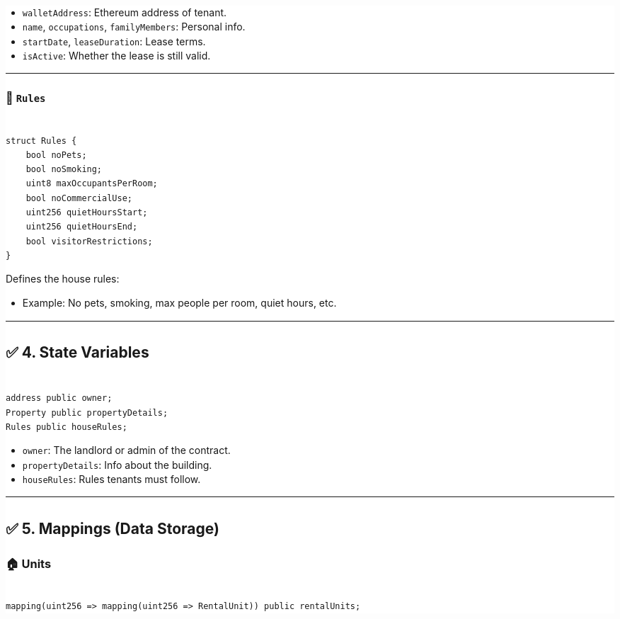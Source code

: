 - `walletAddress`: Ethereum address of tenant.
- `name`, `occupations`, `familyMembers`: Personal info.
- `startDate`, `leaseDuration`: Lease terms.
- `isActive`: Whether the lease is still valid.

---

### 📜 `Rules`

```solidity

struct Rules {
    bool noPets;
    bool noSmoking;
    uint8 maxOccupantsPerRoom;
    bool noCommercialUse;
    uint256 quietHoursStart;
    uint256 quietHoursEnd;
    bool visitorRestrictions;
}

```

Defines the house rules:

- Example: No pets, smoking, max people per room, quiet hours, etc.

---

## ✅ 4. **State Variables**

```solidity

address public owner;
Property public propertyDetails;
Rules public houseRules;

```

- `owner`: The landlord or admin of the contract.
- `propertyDetails`: Info about the building.
- `houseRules`: Rules tenants must follow.

---

## ✅ 5. **Mappings (Data Storage)**

### 🏠 Units

```solidity

mapping(uint256 => mapping(uint256 => RentalUnit)) public rentalUnits;

```
